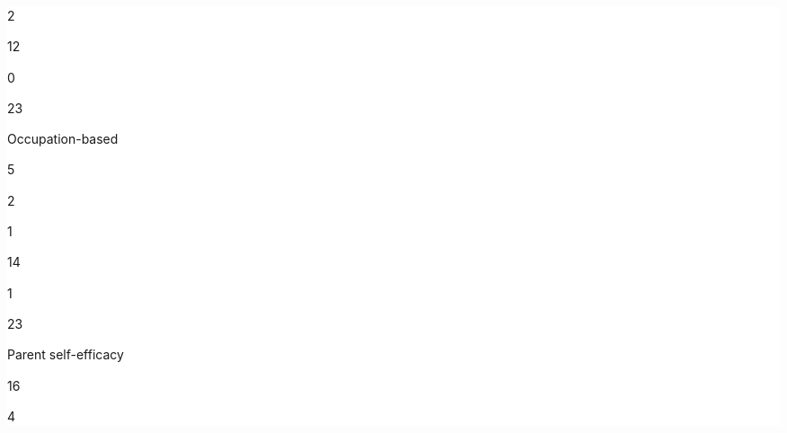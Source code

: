 2
</td>  
<td>

12
</td>  
<td>

0
</td>  
<td>

23
</td> </tr>  
<tr>  
<td>

Occupation-based
</td>  
<td>

5
</td>  
<td>

2
</td>  
<td>

1
</td>  
<td>

14
</td>  
<td>

1
</td>  
<td>

23
</td> </tr>  
<tr>  
<td>

Parent self-efficacy
</td>  
<td>

16
</td>  
<td>

4
</td>  
<td>
